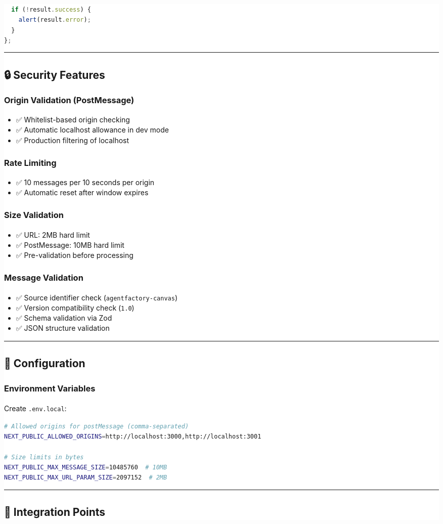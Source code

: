```typescript
  if (!result.success) {
    alert(result.error);
  }
};
```

---

## 🔒 Security Features

### Origin Validation (PostMessage)
- ✅ Whitelist-based origin checking
- ✅ Automatic localhost allowance in dev mode
- ✅ Production filtering of localhost

### Rate Limiting
- ✅ 10 messages per 10 seconds per origin
- ✅ Automatic reset after window expires

### Size Validation
- ✅ URL: 2MB hard limit
- ✅ PostMessage: 10MB hard limit
- ✅ Pre-validation before processing

### Message Validation
- ✅ Source identifier check (`agentfactory-canvas`)
- ✅ Version compatibility check (`1.0`)
- ✅ Schema validation via Zod
- ✅ JSON structure validation

---

## 📝 Configuration

### Environment Variables

Create `.env.local`:

```bash
# Allowed origins for postMessage (comma-separated)
NEXT_PUBLIC_ALLOWED_ORIGINS=http://localhost:3000,http://localhost:3001

# Size limits in bytes
NEXT_PUBLIC_MAX_MESSAGE_SIZE=10485760  # 10MB
NEXT_PUBLIC_MAX_URL_PARAM_SIZE=2097152  # 2MB
```

---

## 🎯 Integration Points
